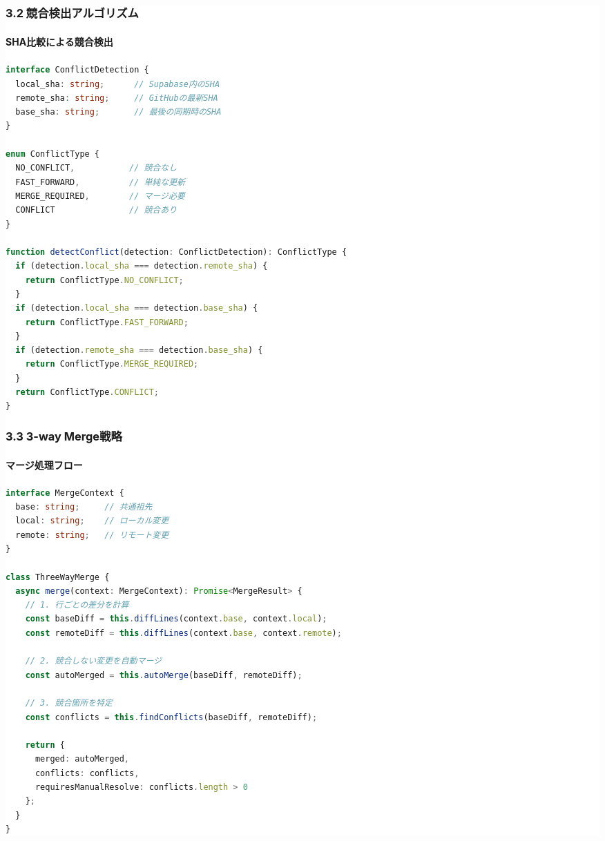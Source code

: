 ### 3.2 競合検出アルゴリズム

#### SHA比較による競合検出
```typescript
interface ConflictDetection {
  local_sha: string;      // Supabase内のSHA
  remote_sha: string;     // GitHubの最新SHA
  base_sha: string;       // 最後の同期時のSHA
}

enum ConflictType {
  NO_CONFLICT,           // 競合なし
  FAST_FORWARD,          // 単純な更新
  MERGE_REQUIRED,        // マージ必要
  CONFLICT               // 競合あり
}

function detectConflict(detection: ConflictDetection): ConflictType {
  if (detection.local_sha === detection.remote_sha) {
    return ConflictType.NO_CONFLICT;
  }
  if (detection.local_sha === detection.base_sha) {
    return ConflictType.FAST_FORWARD;
  }
  if (detection.remote_sha === detection.base_sha) {
    return ConflictType.MERGE_REQUIRED;
  }
  return ConflictType.CONFLICT;
}
```

### 3.3 3-way Merge戦略

#### マージ処理フロー
```typescript
interface MergeContext {
  base: string;     // 共通祖先
  local: string;    // ローカル変更
  remote: string;   // リモート変更
}

class ThreeWayMerge {
  async merge(context: MergeContext): Promise<MergeResult> {
    // 1. 行ごとの差分を計算
    const baseDiff = this.diffLines(context.base, context.local);
    const remoteDiff = this.diffLines(context.base, context.remote);

    // 2. 競合しない変更を自動マージ
    const autoMerged = this.autoMerge(baseDiff, remoteDiff);

    // 3. 競合箇所を特定
    const conflicts = this.findConflicts(baseDiff, remoteDiff);

    return {
      merged: autoMerged,
      conflicts: conflicts,
      requiresManualResolve: conflicts.length > 0
    };
  }
}
```
